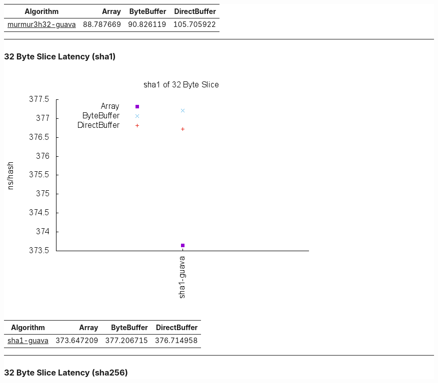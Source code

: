 | Algorithm |  Array | ByteBuffer | DirectBuffer |
| --- | ---: | ---: | ---: | 
| [murmur3h32-guava](#murmur3h32-guava-latency) | 88.787669 | 90.826119 | 105.705922 |

---
### 32 Byte Slice Latency (sha1)
![plot](32-sha1.png)

| Algorithm |  Array | ByteBuffer | DirectBuffer |
| --- | ---: | ---: | ---: | 
| [sha1-guava](#sha1-guava-latency) | 373.647209 | 377.206715 | 376.714958 |

---
### 32 Byte Slice Latency (sha256)